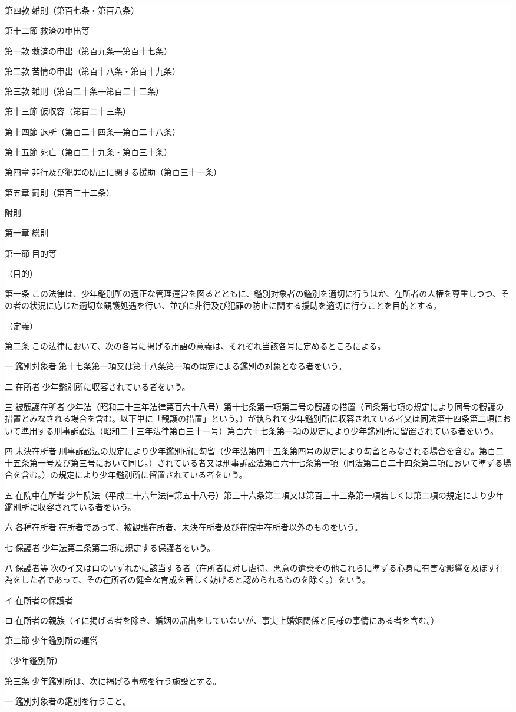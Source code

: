 第四款 雑則（第百七条・第百八条）

第十二節 救済の申出等

第一款 救済の申出（第百九条―第百十七条）

第二款 苦情の申出（第百十八条・第百十九条）

第三款 雑則（第百二十条―第百二十二条）

第十三節 仮収容（第百二十三条）

第十四節 退所（第百二十四条―第百二十八条）

第十五節 死亡（第百二十九条・第百三十条）

第四章 非行及び犯罪の防止に関する援助（第百三十一条）

第五章 罰則（第百三十二条）

附則

第一章 総則

第一節 目的等

（目的）

第一条 この法律は、少年鑑別所の適正な管理運営を図るとともに、鑑別対象者の鑑別を適切に行うほか、在所者の人権を尊重しつつ、その者の状況に応じた適切な観護処遇を行い、並びに非行及び犯罪の防止に関する援助を適切に行うことを目的とする。

（定義）

第二条 この法律において、次の各号に掲げる用語の意義は、それぞれ当該各号に定めるところによる。

一 鑑別対象者 第十七条第一項又は第十八条第一項の規定による鑑別の対象となる者をいう。

二 在所者 少年鑑別所に収容されている者をいう。

三 被観護在所者 少年法（昭和二十三年法律第百六十八号）第十七条第一項第二号の観護の措置（同条第七項の規定により同号の観護の措置とみなされる場合を含む。以下単に「観護の措置」という。）が執られて少年鑑別所に収容されている者又は同法第十四条第二項において準用する刑事訴訟法（昭和二十三年法律第百三十一号）第百六十七条第一項の規定により少年鑑別所に留置されている者をいう。

四 未決在所者 刑事訴訟法の規定により少年鑑別所に勾留（少年法第四十五条第四号の規定により勾留とみなされる場合を含む。第百二十五条第一号及び第三号において同じ。）されている者又は刑事訴訟法第百六十七条第一項（同法第二百二十四条第二項において準ずる場合を含む。）の規定により少年鑑別所に留置されている者をいう。

五 在院中在所者 少年院法（平成二十六年法律第五十八号）第三十六条第二項又は第百三十三条第一項若しくは第二項の規定により少年鑑別所に収容されている者をいう。

六 各種在所者 在所者であって、被観護在所者、未決在所者及び在院中在所者以外のものをいう。

七 保護者 少年法第二条第二項に規定する保護者をいう。

八 保護者等 次のイ又はロのいずれかに該当する者（在所者に対し虐待、悪意の遺棄その他これらに準ずる心身に有害な影響を及ぼす行為をした者であって、その在所者の健全な育成を著しく妨げると認められるものを除く。）をいう。

イ 在所者の保護者

ロ 在所者の親族（イに掲げる者を除き、婚姻の届出をしていないが、事実上婚姻関係と同様の事情にある者を含む。）

第二節 少年鑑別所の運営

（少年鑑別所）

第三条 少年鑑別所は、次に掲げる事務を行う施設とする。

一 鑑別対象者の鑑別を行うこと。
